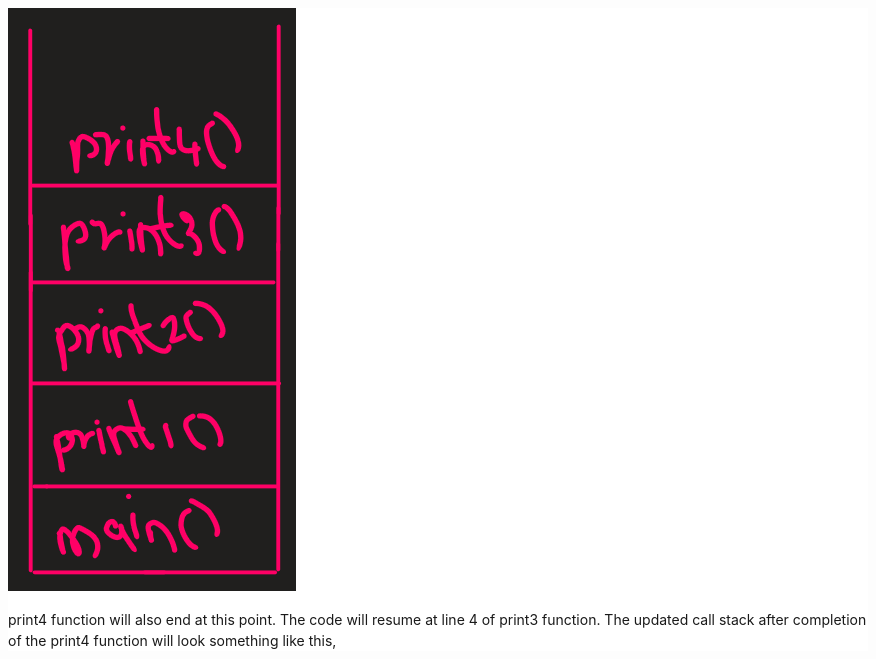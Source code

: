 ![alt text](image-6.png)

print4 function will also end at this point. The code will resume at line 4 of print3 function. The updated call stack after completion of the print4 function will look something like this,
